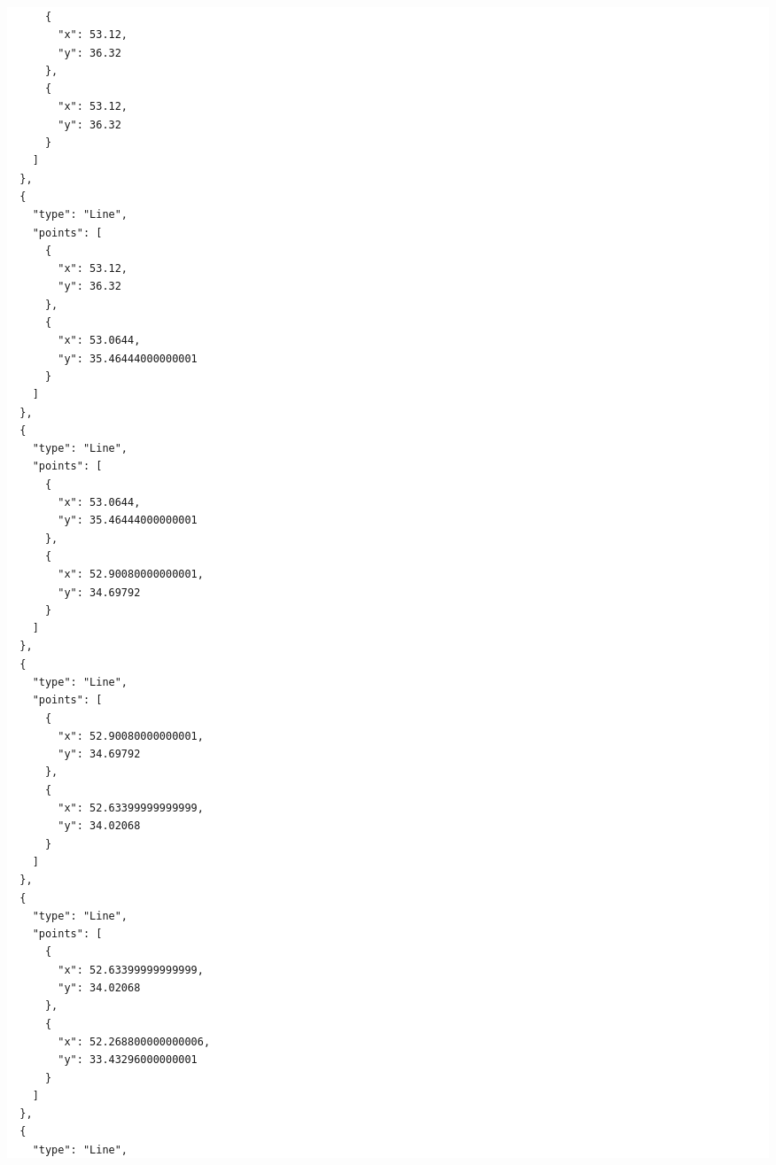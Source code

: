           {
            "x": 53.12,
            "y": 36.32
          },
          {
            "x": 53.12,
            "y": 36.32
          }
        ]
      },
      {
        "type": "Line",
        "points": [
          {
            "x": 53.12,
            "y": 36.32
          },
          {
            "x": 53.0644,
            "y": 35.46444000000001
          }
        ]
      },
      {
        "type": "Line",
        "points": [
          {
            "x": 53.0644,
            "y": 35.46444000000001
          },
          {
            "x": 52.90080000000001,
            "y": 34.69792
          }
        ]
      },
      {
        "type": "Line",
        "points": [
          {
            "x": 52.90080000000001,
            "y": 34.69792
          },
          {
            "x": 52.63399999999999,
            "y": 34.02068
          }
        ]
      },
      {
        "type": "Line",
        "points": [
          {
            "x": 52.63399999999999,
            "y": 34.02068
          },
          {
            "x": 52.268800000000006,
            "y": 33.43296000000001
          }
        ]
      },
      {
        "type": "Line",